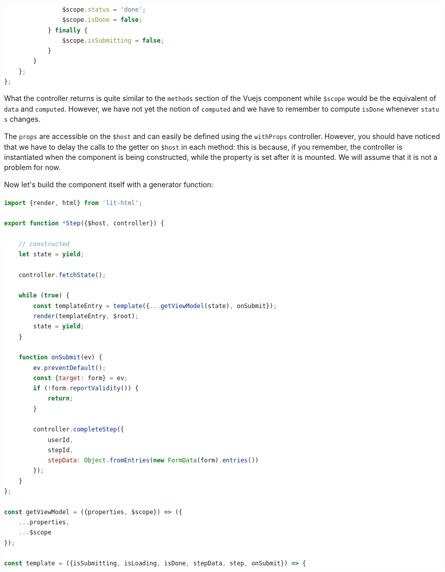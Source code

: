 ```js
                $scope.status = 'done';
                $scope.isDone = false;
            } finally {
                $scope.isSubmitting = false;
            }
        }
    };
};
```

What the controller returns is quite similar to the ``methods`` section of the Vuejs component while ``$scope`` would be
the equivalent of ``data`` and ``computed``.
However, we have not yet the notion of ``computed`` and we have to remember to compute ``isDone`` whenever ``status``
changes.

The ``props`` are accessible on the ``$host`` and can easily be defined using the ``withProps`` controller.
However, you should have noticed that we have to delay the calls to the getter on ``$host`` in each method: this is
because, if you remember,
the controller is instantiated when the component is being constructed, while the property is set after it is mounted.
We will assume that it is not a problem for now.

Now let's build the component itself with a generator function:

```js
import {render, html} from 'lit-html';

export function *Step({$host, controller}) {

    // constructed
    let state = yield;

    controller.fetchState();

    while (true) {
        const templateEntry = template({...getViewModel(state), onSubmit});
        render(templateEntry, $root);
        state = yield;
    }

    function onSubmit(ev) {
        ev.preventDefault();
        const {target: form} = ev;
        if (!form.reportValidity()) {
            return;
        }

        controller.completeStep({
            userId,
            stepId,
            stepData: Object.fromEntries(new FormData(form).entries())
        });
    }
};

const getViewModel = ({properties, $scope}) => ({
    ...properties,
    ...$scope
});

const template = ({isSubmitting, isLoading, isDone, stepData, step, onSubmit}) => {
```